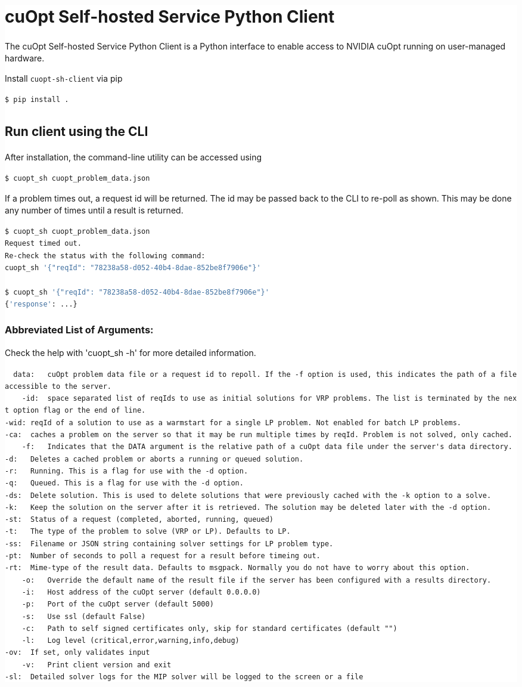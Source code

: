 # cuOpt Self-hosted Service Python Client
The cuOpt Self-hosted Service Python Client is a Python interface to enable access to NVIDIA cuOpt running on user-managed hardware.

Install `cuopt-sh-client` via pip
```bash
$ pip install .
```

## Run client using the CLI
After installation, the command-line utility can be accessed using
```bash
$ cuopt_sh cuopt_problem_data.json
```

If a problem times out, a request id will be returned. The id may be
passed back to the CLI to re-poll as shown. This may be done any number
of times until a result is returned.
```bash
$ cuopt_sh cuopt_problem_data.json
Request timed out.
Re-check the status with the following command:
cuopt_sh '{"reqId": "78238a58-d052-40b4-8dae-852be8f7906e"}'

$ cuopt_sh '{"reqId": "78238a58-d052-40b4-8dae-852be8f7906e"}'
{'response': ...}
```

### Abbreviated List of Arguments:
Check the help with 'cuopt_sh -h' for more detailed information.

      data:   cuOpt problem data file or a request id to repoll. If the -f option is used, this indicates the path of a file accessible to the server.
        -id:  space separated list of reqIds to use as initial solutions for VRP problems. The list is terminated by the next option flag or the end of line.
	-wid: reqId of a solution to use as a warmstart for a single LP problem. Not enabled for batch LP problems.
	-ca:  caches a problem on the server so that it may be run multiple times by reqId. Problem is not solved, only cached.
        -f:   Indicates that the DATA argument is the relative path of a cuOpt data file under the server's data directory.
	-d:   Deletes a cached problem or aborts a running or queued solution.
	-r:   Running. This is a flag for use with the -d option.
	-q:   Queued. This is a flag for use with the -d option.
	-ds:  Delete solution. This is used to delete solutions that were previously cached with the -k option to a solve.
	-k:   Keep the solution on the server after it is retrieved. The solution may be deleted later with the -d option.
	-st:  Status of a request (completed, aborted, running, queued)
	-t:   The type of the problem to solve (VRP or LP). Defaults to LP.
	-ss:  Filename or JSON string containing solver settings for LP problem type.
	-pt:  Number of seconds to poll a request for a result before timeing out.
	-rt:  Mime-type of the result data. Defaults to msgpack. Normally you do not have to worry about this option.
        -o:   Override the default name of the result file if the server has been configured with a results directory.
        -i:   Host address of the cuOpt server (default 0.0.0.0)
        -p:   Port of the cuOpt server (default 5000)
        -s:   Use ssl (default False)
        -c:   Path to self signed certificates only, skip for standard certificates (default "") 
        -l:   Log level (critical,error,warning,info,debug)
	-ov:  If set, only validates input
        -v:   Print client version and exit
	-sl:  Detailed solver logs for the MIP solver will be logged to the screen or a file